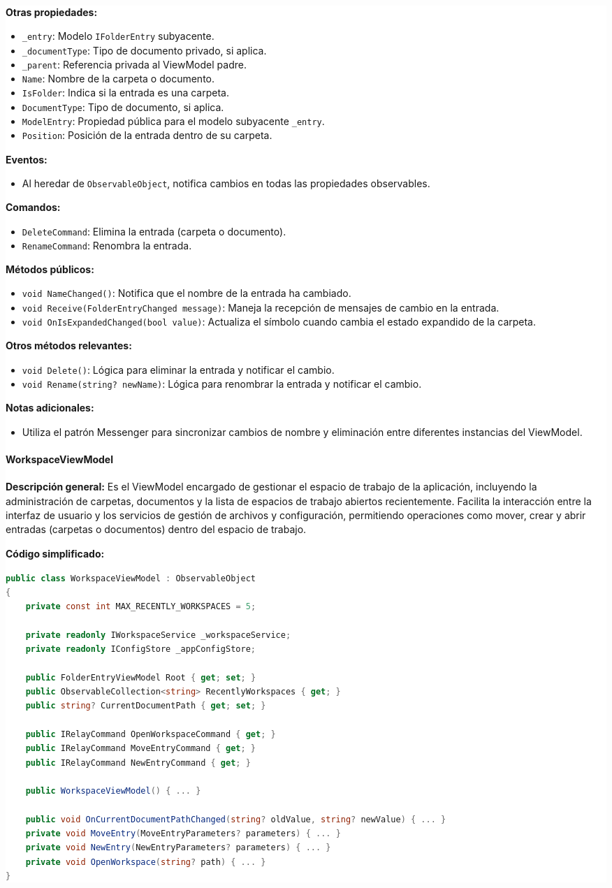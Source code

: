 **Otras propiedades:**
- `_entry`: Modelo `IFolderEntry` subyacente.
- `_documentType`: Tipo de documento privado, si aplica.
- `_parent`: Referencia privada al ViewModel padre.
- `Name`: Nombre de la carpeta o documento.
- `IsFolder`: Indica si la entrada es una carpeta.
- `DocumentType`: Tipo de documento, si aplica.
- `ModelEntry`: Propiedad pública para el modelo subyacente `_entry`.
- `Position`: Posición de la entrada dentro de su carpeta.

**Eventos:**
- Al heredar de `ObservableObject`, notifica cambios en todas las propiedades observables.

**Comandos:**
- `DeleteCommand`: Elimina la entrada (carpeta o documento).
- `RenameCommand`: Renombra la entrada.

**Métodos públicos:**
- `void NameChanged()`: Notifica que el nombre de la entrada ha cambiado.
- `void Receive(FolderEntryChanged message)`: Maneja la recepción de mensajes de cambio en la entrada.
- `void OnIsExpandedChanged(bool value)`: Actualiza el símbolo cuando cambia el estado expandido de la carpeta.

**Otros métodos relevantes:**
- `void Delete()`: Lógica para eliminar la entrada y notificar el cambio.
- `void Rename(string? newName)`: Lógica para renombrar la entrada y notificar el cambio.

**Notas adicionales:**
- Utiliza el patrón Messenger para sincronizar cambios de nombre y eliminación entre diferentes instancias del ViewModel.
#### WorkspaceViewModel
**Descripción general:**
Es el ViewModel encargado de gestionar el espacio de trabajo de la aplicación, incluyendo la administración de carpetas, documentos y la lista de espacios de trabajo abiertos recientemente. Facilita la interacción entre la interfaz de usuario y los servicios de gestión de archivos y configuración, permitiendo operaciones como mover, crear y abrir entradas (carpetas o documentos) dentro del espacio de trabajo.

**Código simplificado:**
```csharp
public class WorkspaceViewModel : ObservableObject
{
    private const int MAX_RECENTLY_WORKSPACES = 5;
    
    private readonly IWorkspaceService _workspaceService;
    private readonly IConfigStore _appConfigStore;

    public FolderEntryViewModel Root { get; set; }
    public ObservableCollection<string> RecentlyWorkspaces { get; }
    public string? CurrentDocumentPath { get; set; }
    
    public IRelayCommand OpenWorkspaceCommand { get; }
    public IRelayCommand MoveEntryCommand { get; }
    public IRelayCommand NewEntryCommand { get; }

    public WorkspaceViewModel() { ... }
    
    public void OnCurrentDocumentPathChanged(string? oldValue, string? newValue) { ... }
    private void MoveEntry(MoveEntryParameters? parameters) { ... }
    private void NewEntry(NewEntryParameters? parameters) { ... }
    private void OpenWorkspace(string? path) { ... }
}
```
